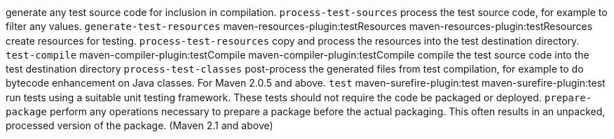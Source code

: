 <td align="left"></td>
<td align="left"></td>
<td align="left">generate any test source code for inclusion in compilation.</td>
</tr>
<tr>
<td align="left"><tt>process-test-sources</tt></td>
<td align="left"></td>
<td align="left"></td>
<td align="left"></td>
<td align="left"></td>
<td align="left">process the test source code, for example to filter any values.</td>
</tr>
<tr>
<td align="left"><tt>generate-test-resources</tt></td>
<td align="left">maven-resources-plugin:testResources</td>
<td align="left"></td>
<td align="left">maven-resources-plugin:testResources</td>
<td align="left"></td>
<td align="left">create resources for testing.</td>
</tr>
<tr>
<td align="left"><tt>process-test-resources</tt></td>
<td align="left"></td>
<td align="left"></td>
<td align="left"></td>
<td align="left"></td>
<td align="left">copy and process the resources into the test destination directory.</td>
</tr>
<tr>
<td align="left"><tt>test-compile</tt></td>
<td align="left">maven-compiler-plugin:testCompile</td>
<td align="left"></td>
<td align="left">maven-compiler-plugin:testCompile</td>
<td align="left"></td>
<td align="left">compile the test source code into the test destination directory</td>
</tr>
<tr>
<td align="left"><tt>process-test-classes</tt></td>
<td align="left"></td>
<td align="left"></td>
<td align="left"></td>
<td align="left"></td>
<td align="left">post-process the generated files from test compilation, for example to do bytecode enhancement on Java classes. For Maven 2.0.5 and above.</td>
</tr>
<tr>
<td align="left"><tt>test</tt></td>
<td align="left">maven-surefire-plugin:test</td>
<td align="left"></td>
<td align="left">maven-surefire-plugin:test</td>
<td align="left"></td>
<td align="left">run tests using a suitable unit testing framework. These tests should not require the code be packaged or deployed.</td>
</tr>
<tr>
<td align="left"><tt>prepare-package</tt></td>
<td align="left"></td>
<td align="left"></td>
<td align="left"></td>
<td align="left"></td>
<td align="left">perform any operations necessary to prepare a package before the actual packaging. This often results in an unpacked, processed version of the package. (Maven 2.1 and above)</td>
</tr>
<tr>
